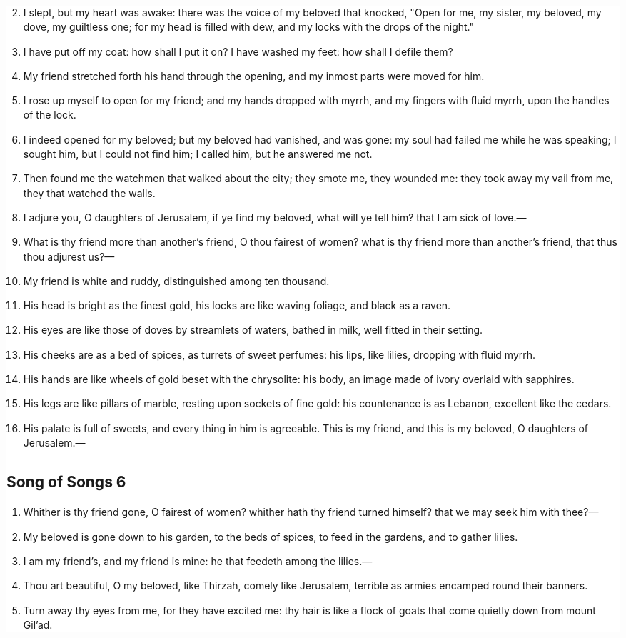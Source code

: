 2. I slept, but my heart was awake: there was the voice of my beloved that knocked, "Open for me, my sister, my beloved, my dove, my guiltless one; for my head is filled with dew, and my locks with the drops of the night."

3. I have put off my coat: how shall I put it on? I have washed my feet: how shall I defile them?

4. My friend stretched forth his hand through the opening, and my inmost parts were moved for him.

5. I rose up myself to open for my friend; and my hands dropped with myrrh, and my fingers with fluid myrrh, upon the handles of the lock.

6. I indeed opened for my beloved; but my beloved had vanished, and was gone: my soul had failed me while he was speaking; I sought him, but I could not find him; I called him, but he answered me not.

7. Then found me the watchmen that walked about the city; they smote me, they wounded me: they took away my vail from me, they that watched the walls.

8. I adjure you, O daughters of Jerusalem, if ye find my beloved, what will ye tell him? that I am sick of love.—

9. What is thy friend more than another’s friend, O thou fairest of women? what is thy friend more than another’s friend, that thus thou adjurest us?—

10. My friend is white and ruddy, distinguished among ten thousand.

11. His head is bright as the finest gold, his locks are like waving foliage, and black as a raven.

12. His eyes are like those of doves by streamlets of waters, bathed in milk, well fitted in their setting.

13. His cheeks are as a bed of spices, as turrets of sweet perfumes: his lips, like lilies, dropping with fluid myrrh.

14. His hands are like wheels of gold beset with the chrysolite: his body, an image made of ivory overlaid with sapphires.

15. His legs are like pillars of marble, resting upon sockets of fine gold: his countenance is as Lebanon, excellent like the cedars.

16. His palate is full of sweets, and every thing in him is agreeable. This is my friend, and this is my beloved, O daughters of Jerusalem.—

## Song of Songs 6

1. Whither is thy friend gone, O fairest of women? whither hath thy friend turned himself? that we may seek him with thee?—

2. My beloved is gone down to his garden, to the beds of spices, to feed in the gardens, and to gather lilies.

3. I am my friend’s, and my friend is mine: he that feedeth among the lilies.—

4. Thou art beautiful, O my beloved, like Thirzah, comely like Jerusalem, terrible as armies encamped round their banners.

5. Turn away thy eyes from me, for they have excited me: thy hair is like a flock of goats that come quietly down from mount Gil’ad.
